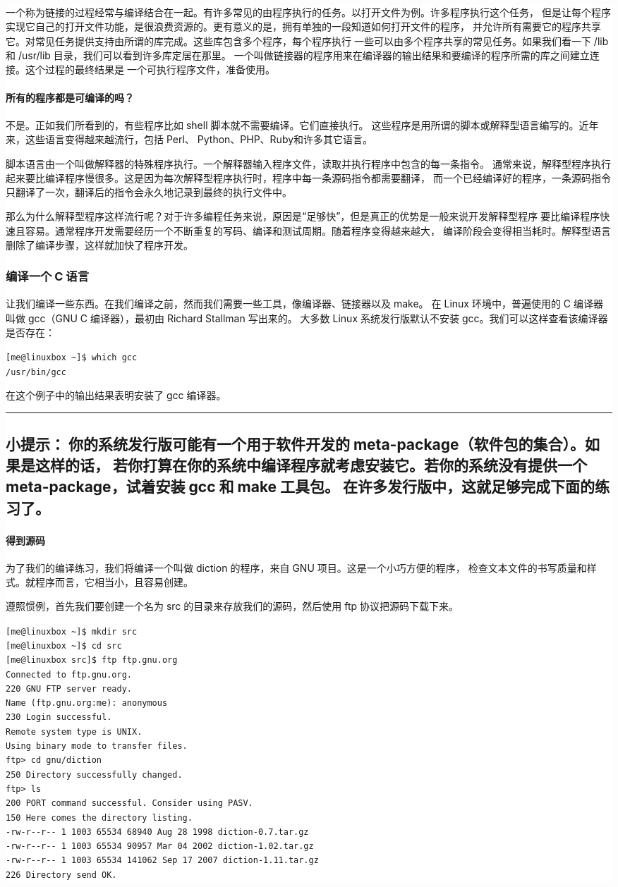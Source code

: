 一个称为链接的过程经常与编译结合在一起。有许多常见的由程序执行的任务。以打开文件为例。许多程序执行这个任务，
但是让每个程序实现它自己的打开文件功能，是很浪费资源的。更有意义的是，拥有单独的一段知道如何打开文件的程序，
并允许所有需要它的程序共享它。对常见任务提供支持由所谓的库完成。这些库包含多个程序，每个程序执行
一些可以由多个程序共享的常见任务。如果我们看一下 /lib 和 /usr/lib 目录，我们可以看到许多库定居在那里。
一个叫做链接器的程序用来在编译器的输出结果和要编译的程序所需的库之间建立连接。这个过程的最终结果是
一个可执行程序文件，准备使用。

#### 所有的程序都是可编译的吗？


不是。正如我们所看到的，有些程序比如 shell 脚本就不需要编译。它们直接执行。
这些程序是用所谓的脚本或解释型语言编写的。近年来，这些语言变得越来越流行，包括 Perl、
Python、PHP、Ruby和许多其它语言。


脚本语言由一个叫做解释器的特殊程序执行。一个解释器输入程序文件，读取并执行程序中包含的每一条指令。
通常来说，解释型程序执行起来要比编译程序慢很多。这是因为每次解释型程序执行时，程序中每一条源码指令都需要翻译，
而一个已经编译好的程序，一条源码指令只翻译了一次，翻译后的指令会永久地记录到最终的执行文件中。


那么为什么解释型程序这样流行呢？对于许多编程任务来说，原因是“足够快”，但是真正的优势是一般来说开发解释型程序
要比编译程序快速且容易。通常程序开发需要经历一个不断重复的写码、编译和测试周期。随着程序变得越来越大，
编译阶段会变得相当耗时。解释型语言删除了编译步骤，这样就加快了程序开发。

### 编译一个 C 语言


让我们编译一些东西。在我们编译之前，然而我们需要一些工具，像编译器、链接器以及 make。
在 Linux 环境中，普遍使用的 C 编译器叫做 gcc（GNU C 编译器），最初由 Richard Stallman 写出来的。
大多数 Linux 系统发行版默认不安装 gcc。我们可以这样查看该编译器是否存在：

    [me@linuxbox ~]$ which gcc
    /usr/bin/gcc


在这个例子中的输出结果表明安装了 gcc 编译器。

---

小提示： 你的系统发行版可能有一个用于软件开发的 meta-package（软件包的集合）。如果是这样的话，
若你打算在你的系统中编译程序就考虑安装它。若你的系统没有提供一个 meta-package，试着安装 gcc 和 make 工具包。
在许多发行版中，这就足够完成下面的练习了。
---

#### 得到源码


为了我们的编译练习，我们将编译一个叫做 diction 的程序，来自 GNU 项目。这是一个小巧方便的程序，
检查文本文件的书写质量和样式。就程序而言，它相当小，且容易创建。


遵照惯例，首先我们要创建一个名为 src 的目录来存放我们的源码，然后使用 ftp 协议把源码下载下来。

    [me@linuxbox ~]$ mkdir src
    [me@linuxbox ~]$ cd src
    [me@linuxbox src]$ ftp ftp.gnu.org
    Connected to ftp.gnu.org.
    220 GNU FTP server ready.
    Name (ftp.gnu.org:me): anonymous
    230 Login successful.
    Remote system type is UNIX.
    Using binary mode to transfer files.
    ftp> cd gnu/diction
    250 Directory successfully changed.
    ftp> ls
    200 PORT command successful. Consider using PASV.
    150 Here comes the directory listing.
    -rw-r--r-- 1 1003 65534 68940 Aug 28 1998 diction-0.7.tar.gz
    -rw-r--r-- 1 1003 65534 90957 Mar 04 2002 diction-1.02.tar.gz
    -rw-r--r-- 1 1003 65534 141062 Sep 17 2007 diction-1.11.tar.gz
    226 Directory send OK.